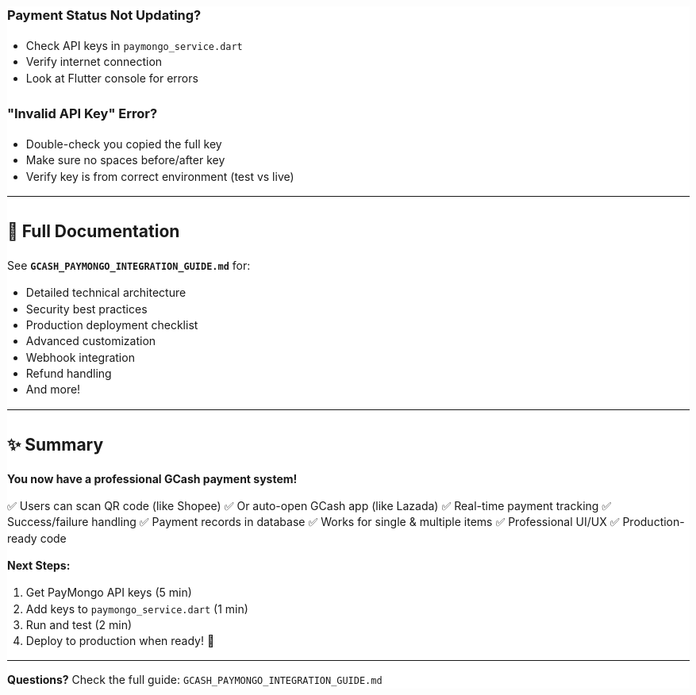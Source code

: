 ### Payment Status Not Updating?
- Check API keys in `paymongo_service.dart`
- Verify internet connection
- Look at Flutter console for errors

### "Invalid API Key" Error?
- Double-check you copied the full key
- Make sure no spaces before/after key
- Verify key is from correct environment (test vs live)

---

## 📖 Full Documentation

See **`GCASH_PAYMONGO_INTEGRATION_GUIDE.md`** for:
- Detailed technical architecture
- Security best practices
- Production deployment checklist
- Advanced customization
- Webhook integration
- Refund handling
- And more!

---

## ✨ Summary

**You now have a professional GCash payment system!**

✅ Users can scan QR code (like Shopee)
✅ Or auto-open GCash app (like Lazada)
✅ Real-time payment tracking
✅ Success/failure handling
✅ Payment records in database
✅ Works for single & multiple items
✅ Professional UI/UX
✅ Production-ready code

**Next Steps:**
1. Get PayMongo API keys (5 min)
2. Add keys to `paymongo_service.dart` (1 min)
3. Run and test (2 min)
4. Deploy to production when ready! 🚀

---

**Questions?** Check the full guide: `GCASH_PAYMONGO_INTEGRATION_GUIDE.md`
